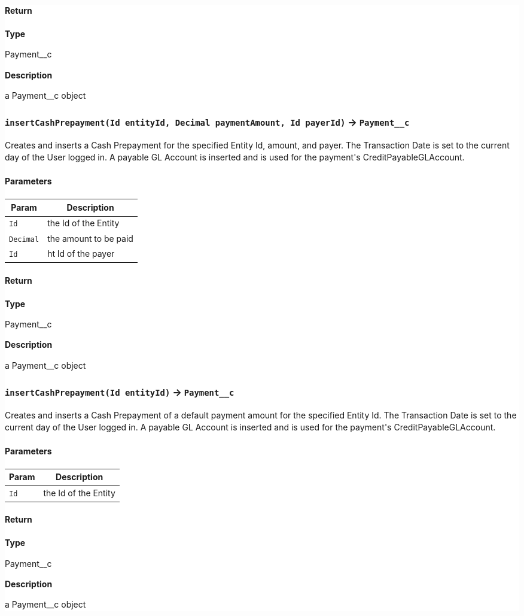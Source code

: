 #### Return

**Type**

Payment__c

**Description**

a Payment__c object

### `insertCashPrepayment(Id entityId, Decimal paymentAmount, Id payerId)` → `Payment__c`

Creates and inserts a Cash Prepayment for the specified Entity Id, amount, and payer. The Transaction Date is set to the current day of the User logged in. A payable GL Account is inserted and is used for the payment's CreditPayableGLAccount.

#### Parameters
|Param|Description|
|-----|-----------|
|`Id` |  the Id of the Entity |
|`Decimal` |  the amount to be paid |
|`Id` |  ht Id of the payer |

#### Return

**Type**

Payment__c

**Description**

a Payment__c object

### `insertCashPrepayment(Id entityId)` → `Payment__c`

Creates and inserts a Cash Prepayment of a default payment amount for the specified Entity Id. The Transaction Date is set to the current day of the User logged in. A payable GL Account is inserted and is used for the payment's CreditPayableGLAccount.

#### Parameters
|Param|Description|
|-----|-----------|
|`Id` |  the Id of the Entity |

#### Return

**Type**

Payment__c

**Description**

a Payment__c object
